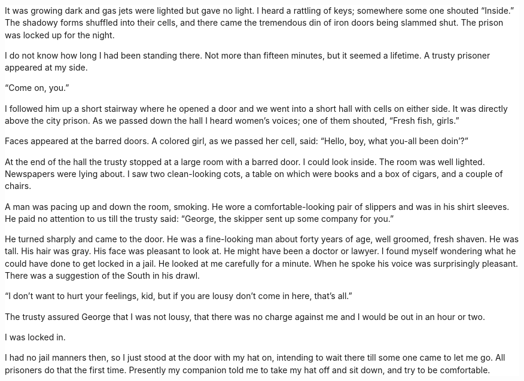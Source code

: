 It was growing dark and gas jets were lighted but
gave no light. I heard a rattling of keys; somewhere
some one shouted “Inside.” The shadowy forms
shuffled into their cells, and there came the tremendous
din of iron doors being slammed shut. The prison was
locked up for the night.

I do not know how long I had been standing there.
Not more than fifteen minutes, but it seemed a
lifetime. A trusty prisoner appeared at my side.

“Come on, you.”

I followed him up a short stairway where he opened
a door and we went into a short hall with cells on
either side. It was directly above the city prison.
As we passed down the hall I heard women’s voices;
one of them shouted, “Fresh fish, girls.”

Faces appeared at the barred doors. A colored girl,
as we passed her cell, said: “Hello, boy, what you-all
been doin’?”

At the end of the hall the trusty stopped at a large
room with a barred door. I could look inside. The
room was well lighted. Newspapers were lying about.
I saw two clean-looking cots, a table on which were
books and a box of cigars, and a couple of chairs.

A man was pacing up and down the room, smoking.
He wore a comfortable-looking pair of slippers and
was in his shirt sleeves. He paid no attention to us till
the trusty said: “George, the skipper sent up some
company for you.”

He turned sharply and came to the door. He was
a fine-looking man about forty years of age, well
groomed, fresh shaven. He was tall. His hair was
gray. His face was pleasant to look at. He might
have been a doctor or lawyer. I found myself
wondering what he could have done to get locked in a jail.
He looked at me carefully for a minute. When he
spoke his voice was surprisingly pleasant. There was
a suggestion of the South in his drawl.

“I don’t want to hurt your feelings, kid, but if you
are lousy don’t come in here, that’s all.”

The trusty assured George that I was not lousy,
that there was no charge against me and I would
be out in an hour or two.

I was locked in.

I had no jail manners then, so I just stood at the
door with my hat on, intending to wait there till some
one came to let me go. All prisoners do that the first
time. Presently my companion told me to take my hat
off and sit down, and try to be comfortable.

